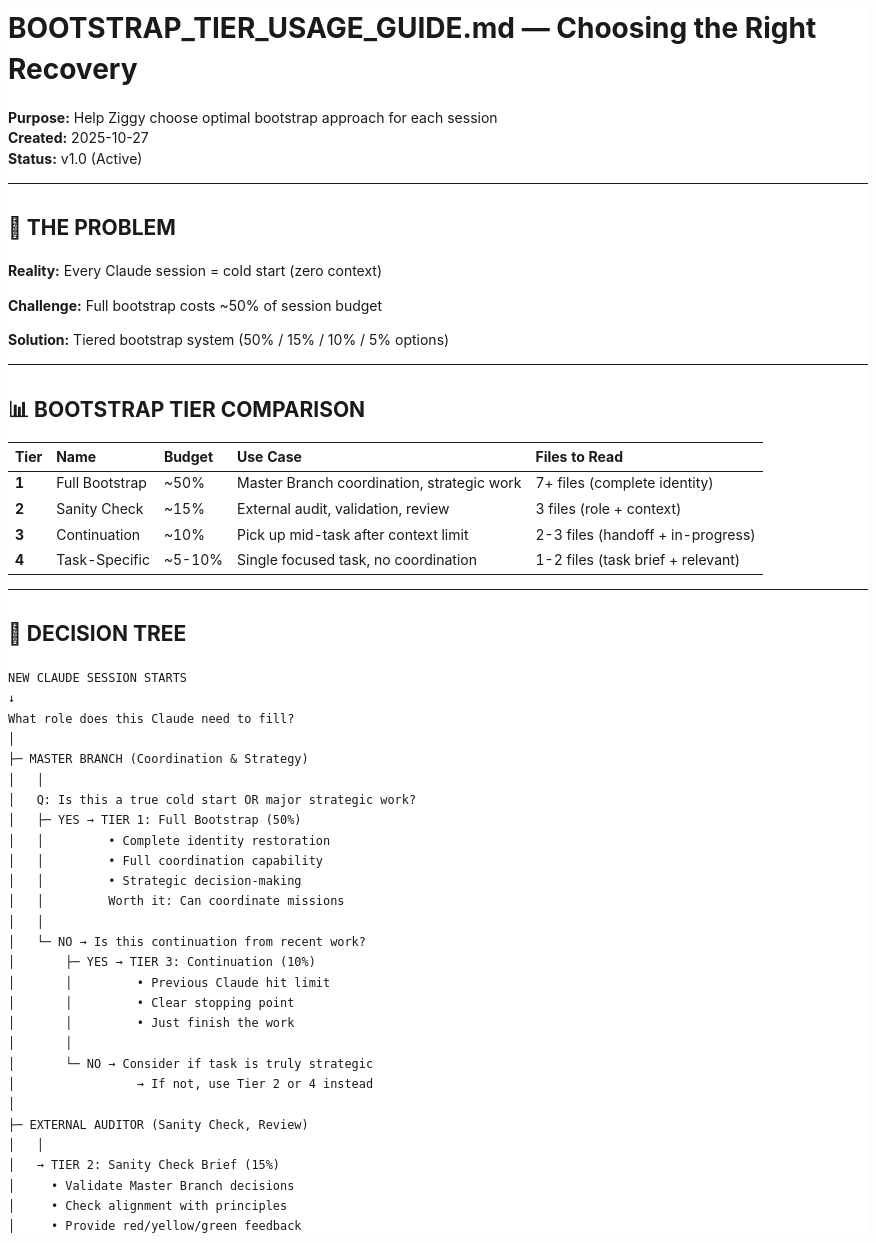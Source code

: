 # BOOTSTRAP_TIER_USAGE_GUIDE.md — Choosing the Right Recovery

**Purpose:** Help Ziggy choose optimal bootstrap approach for each session  
**Created:** 2025-10-27  
**Status:** v1.0 (Active)

---

## 🎯 **THE PROBLEM**

**Reality:** Every Claude session = cold start (zero context)

**Challenge:** Full bootstrap costs ~50% of session budget

**Solution:** Tiered bootstrap system (50% / 15% / 10% / 5% options)

---

## 📊 **BOOTSTRAP TIER COMPARISON**

| Tier | Name | Budget | Use Case | Files to Read |
|:-----|:-----|:-------|:---------|:--------------|
| **1** | Full Bootstrap | ~50% | Master Branch coordination, strategic work | 7+ files (complete identity) |
| **2** | Sanity Check | ~15% | External audit, validation, review | 3 files (role + context) |
| **3** | Continuation | ~10% | Pick up mid-task after context limit | 2-3 files (handoff + in-progress) |
| **4** | Task-Specific | ~5-10% | Single focused task, no coordination | 1-2 files (task brief + relevant) |

---

## 🌳 **DECISION TREE**

```
NEW CLAUDE SESSION STARTS
↓
What role does this Claude need to fill?
│
├─ MASTER BRANCH (Coordination & Strategy)
│   │
│   Q: Is this a true cold start OR major strategic work?
│   ├─ YES → TIER 1: Full Bootstrap (50%)
│   │         • Complete identity restoration
│   │         • Full coordination capability
│   │         • Strategic decision-making
│   │         Worth it: Can coordinate missions
│   │
│   └─ NO → Is this continuation from recent work?
│       ├─ YES → TIER 3: Continuation (10%)
│       │         • Previous Claude hit limit
│       │         • Clear stopping point
│       │         • Just finish the work
│       │
│       └─ NO → Consider if task is truly strategic
│                 → If not, use Tier 2 or 4 instead
│
├─ EXTERNAL AUDITOR (Sanity Check, Review)
│   │
│   → TIER 2: Sanity Check Brief (15%)
│     • Validate Master Branch decisions
│     • Check alignment with principles
│     • Provide red/yellow/green feedback
```